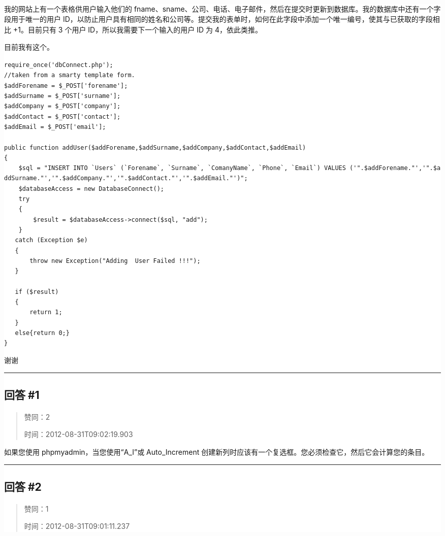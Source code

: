 我的网站上有一个表格供用户输入他们的 fname、sname、公司、电话、电子邮件，然后在提交时更新到数据库。我的数据库中还有一个字段用于唯一的用户 ID，以防止用户具有相同的姓名和公司等。提交我的表单时，如何在此字段中添加一个唯一编号，使其与已获取的字段相比 +1。目前只有 3 个用户 ID，所以我需要下一个输入的用户 ID 为 4，依此类推。

目前我有这个。

```
require_once('dbConnect.php');
//taken from a smarty template form.
$addForename = $_POST['forename'];
$addSurname = $_POST['surname'];
$addCompany = $_POST['company'];
$addContact = $_POST['contact'];
$addEmail = $_POST['email'];

public function addUser($addForename,$addSurname,$addCompany,$addContact,$addEmail)
{
    $sql = "INSERT INTO `Users` (`Forename`, `Surname`, `ComanyName`, `Phone`, `Email`) VALUES ('".$addForename."','".$addSurname."','".$addCompany."','".$addContact."','".$addEmail."')";
    $databaseAccess = new DatabaseConnect();
    try
    {
        $result = $databaseAccess->connect($sql, "add");
    }
   catch (Exception $e)
   {
       throw new Exception("Adding  User Failed !!!");
   }

   if ($result)
   {
       return 1;
   }
   else{return 0;}
} 
```

谢谢

* * *

## 回答 #1

> 赞同：2
> 
> 时间：2012-08-31T09:02:19.903

如果您使用 phpmyadmin，当您使用“A_I”或 Auto_Increment 创建新列时应该有一个复选框。您必须检查它，然后它会计算您的条目。

* * *

## 回答 #2

> 赞同：1
> 
> 时间：2012-08-31T09:01:11.237
